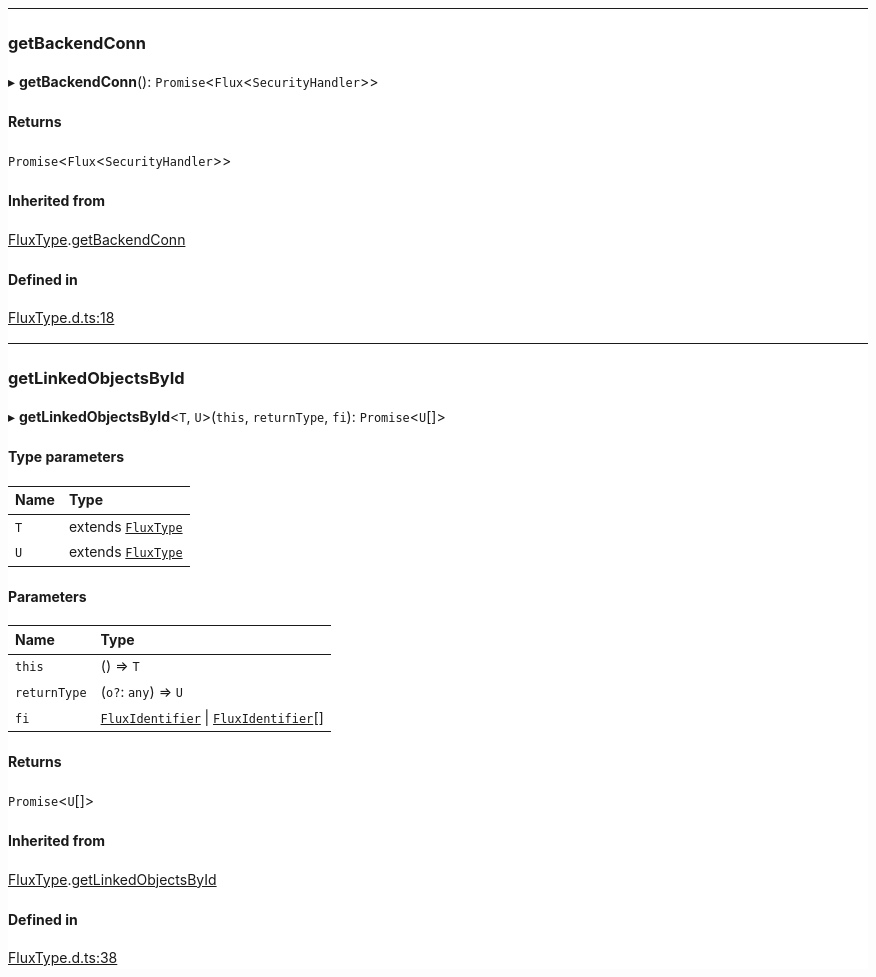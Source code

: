___

### getBackendConn

▸ **getBackendConn**(): `Promise`\<`Flux`\<`SecurityHandler`\>\>

#### Returns

`Promise`\<`Flux`\<`SecurityHandler`\>\>

#### Inherited from

[FluxType](FluxType.FluxType.md).[getBackendConn](FluxType.FluxType.md#getbackendconn)

#### Defined in

[FluxType.d.ts:18](https://github.com/fluxpayments1/fluxpayments_api_ts/blob/8d54a34cdfcf0eea8cd1bc5133619265a6ca14b9/src/types/flux_types/FluxType.d.ts#L18)

___

### getLinkedObjectsById

▸ **getLinkedObjectsById**\<`T`, `U`\>(`this`, `returnType`, `fi`): `Promise`\<`U`[]\>

#### Type parameters

| Name | Type |
| :------ | :------ |
| `T` | extends [`FluxType`](FluxType.FluxType.md) |
| `U` | extends [`FluxType`](FluxType.FluxType.md) |

#### Parameters

| Name | Type |
| :------ | :------ |
| `this` | () => `T` |
| `returnType` | (`o?`: `any`) => `U` |
| `fi` | [`FluxIdentifier`](FluxIdentifier.FluxIdentifier.md) \| [`FluxIdentifier`](FluxIdentifier.FluxIdentifier.md)[] |

#### Returns

`Promise`\<`U`[]\>

#### Inherited from

[FluxType](FluxType.FluxType.md).[getLinkedObjectsById](FluxType.FluxType.md#getlinkedobjectsbyid)

#### Defined in

[FluxType.d.ts:38](https://github.com/fluxpayments1/fluxpayments_api_ts/blob/8d54a34cdfcf0eea8cd1bc5133619265a6ca14b9/src/types/flux_types/FluxType.d.ts#L38)
